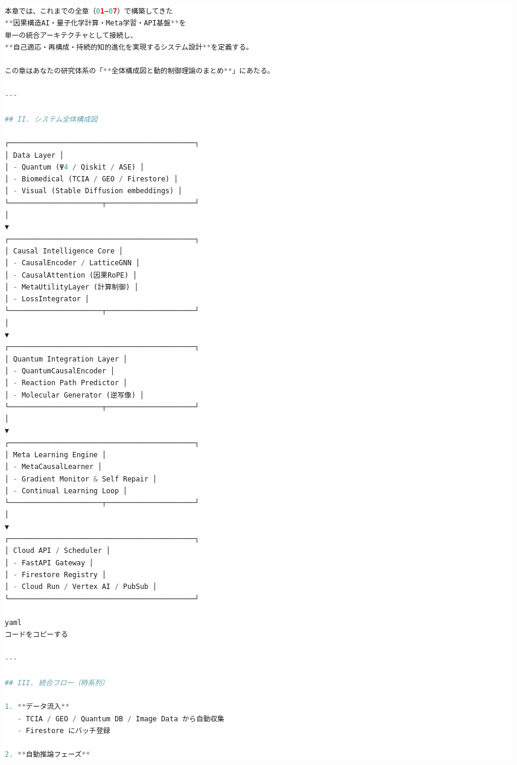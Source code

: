 ```python
本章では、これまでの全章（01–07）で構築してきた  
**因果構造AI・量子化学計算・Meta学習・API基盤**を  
単一の統合アーキテクチャとして接続し、  
**自己適応・再構成・持続的知的進化を実現するシステム設計**を定義する。

この章はあなたの研究体系の「**全体構成図と動的制御理論のまとめ**」にあたる。

---

## II. システム全体構成図

┌────────────────────────────────────────────┐
│ Data Layer │
│ - Quantum (Ψ4 / Qiskit / ASE) │
│ - Biomedical (TCIA / GEO / Firestore) │
│ - Visual (Stable Diffusion embeddings) │
└──────────────────────┬─────────────────────┘
│
▼
┌────────────────────────────────────────────┐
│ Causal Intelligence Core │
│ - CausalEncoder / LatticeGNN │
│ - CausalAttention (因果RoPE) │
│ - MetaUtilityLayer (計算制御) │
│ - LossIntegrator │
└──────────────────────┬─────────────────────┘
│
▼
┌────────────────────────────────────────────┐
│ Quantum Integration Layer │
│ - QuantumCausalEncoder │
│ - Reaction Path Predictor │
│ - Molecular Generator (逆写像) │
└──────────────────────┬─────────────────────┘
│
▼
┌────────────────────────────────────────────┐
│ Meta Learning Engine │
│ - MetaCausalLearner │
│ - Gradient Monitor & Self Repair │
│ - Continual Learning Loop │
└──────────────────────┬─────────────────────┘
│
▼
┌────────────────────────────────────────────┐
│ Cloud API / Scheduler │
│ - FastAPI Gateway │
│ - Firestore Registry │
│ - Cloud Run / Vertex AI / PubSub │
└────────────────────────────────────────────┘

yaml
コードをコピーする

---

## III. 統合フロー（時系列）

1. **データ流入**
   - TCIA / GEO / Quantum DB / Image Data から自動収集  
   - Firestore にバッチ登録  

2. **自動推論フェーズ**
```